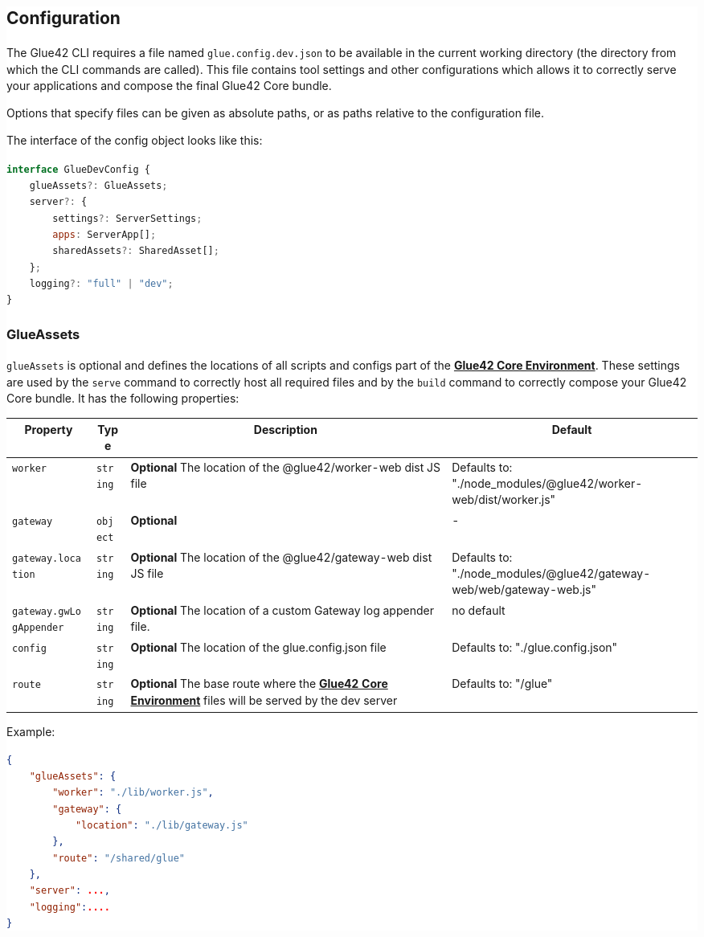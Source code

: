 ## Configuration

The Glue42 CLI requires a file named `glue.config.dev.json` to be available in the current working directory (the directory from which the CLI commands are called). This file contains tool settings and other configurations which allows it to correctly serve your applications and compose the final Glue42 Core bundle.

Options that specify files can be given as absolute paths, or as paths relative to the configuration file.

The interface of the config object looks like this: 
```javascript
interface GlueDevConfig {
    glueAssets?: GlueAssets;
    server?: {
        settings?: ServerSettings;
        apps: ServerApp[];
        sharedAssets?: SharedAsset[];
    };
    logging?: "full" | "dev";
}
```

### GlueAssets

`glueAssets` is optional and defines the locations of all scripts and configs part of the [**Glue42 Core Environment**](../environment/index.html). These settings are used by the `serve` command to correctly host all required files and by the `build` command to correctly compose your Glue42 Core bundle. It has the following properties:

|Property|Type|Description|Default|
|--------|----|-----------|-------|
|`worker`|`string`|**Optional** The location of the @glue42/worker-web dist JS file| Defaults to: "./node_modules/@glue42/worker-web/dist/worker.js" |
|`gateway`|`object`|**Optional**| - |
|`gateway.location`|`string`|**Optional** The location of the @glue42/gateway-web dist JS file| Defaults to: "./node_modules/@glue42/gateway-web/web/gateway-web.js" |
|`gateway.gwLogAppender`|`string`|**Optional** The location of a custom Gateway log appender file.  | no default |
|`config`|`string`|**Optional** The location of the glue.config.json file | Defaults to: "./glue.config.json" |
|`route`|`string`|**Optional** The base route where the [**Glue42 Core Environment**](../environment/index.html) files will be served by the dev server | Defaults to: "/glue" |

Example:
```json
{
    "glueAssets": {
        "worker": "./lib/worker.js",
        "gateway": {
            "location": "./lib/gateway.js"
        },
        "route": "/shared/glue"
    },
    "server": ...,
    "logging":....
}
```

